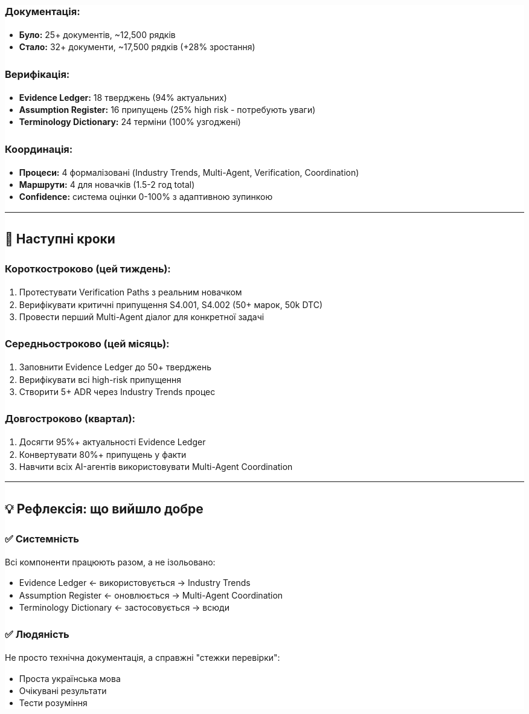 ### Документація:
- **Було:** 25+ документів, ~12,500 рядків
- **Стало:** 32+ документи, ~17,500 рядків (+28% зростання)

### Верифікація:
- **Evidence Ledger:** 18 тверджень (94% актуальних)
- **Assumption Register:** 16 припущень (25% high risk - потребують уваги)
- **Terminology Dictionary:** 24 терміни (100% узгоджені)

### Координація:
- **Процеси:** 4 формалізовані (Industry Trends, Multi-Agent, Verification, Coordination)
- **Маршрути:** 4 для новачків (1.5-2 год total)
- **Confidence:** система оцінки 0-100% з адаптивною зупинкою

---

## 🎯 Наступні кроки

### Короткостроково (цей тиждень):
1. Протестувати Verification Paths з реальним новачком
2. Верифікувати критичні припущення S4.001, S4.002 (50+ марок, 50k DTC)
3. Провести перший Multi-Agent діалог для конкретної задачі

### Середньостроково (цей місяць):
1. Заповнити Evidence Ledger до 50+ тверджень
2. Верифікувати всі high-risk припущення
3. Створити 5+ ADR через Industry Trends процес

### Довгостроково (квартал):
1. Досягти 95%+ актуальності Evidence Ledger
2. Конвертувати 80%+ припущень у факти
3. Навчити всіх AI-агентів використовувати Multi-Agent Coordination

---

## 💡 Рефлексія: що вийшло добре

### ✅ Системність
Всі компоненти працюють разом, а не ізольовано:
- Evidence Ledger ← використовується → Industry Trends
- Assumption Register ← оновлюється → Multi-Agent Coordination
- Terminology Dictionary ← застосовується → всюди

### ✅ Людяність
Не просто технічна документація, а справжні "стежки перевірки":
- Проста українська мова
- Очікувані результати
- Тести розуміння
